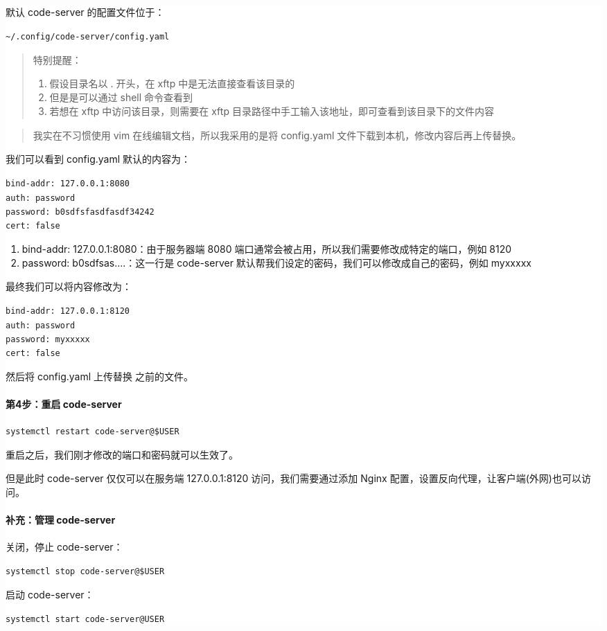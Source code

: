 默认 code-server 的配置文件位于：

```
~/.config/code-server/config.yaml
```

> 特别提醒：
>
> 1. 假设目录名以 . 开头，在 xftp 中是无法直接查看该目录的
> 2. 但是是可以通过 shell 命令查看到
> 3. 若想在 xftp 中访问该目录，则需要在 xftp 目录路径中手工输入该地址，即可查看到该目录下的文件内容

> 我实在不习惯使用 vim 在线编辑文档，所以我采用的是将 config.yaml 文件下载到本机，修改内容后再上传替换。

我们可以看到 config.yaml 默认的内容为：

```
bind-addr: 127.0.0.1:8080
auth: password
password: b0sdfsfasdfasdf34242
cert: false
```

1. bind-addr: 127.0.0.1:8080：由于服务器端 8080 端口通常会被占用，所以我们需要修改成特定的端口，例如 8120
2. password: b0sdfsas....：这一行是 code-server 默认帮我们设定的密码，我们可以修改成自己的密码，例如 myxxxxx

最终我们可以将内容修改为：

```
bind-addr: 127.0.0.1:8120
auth: password
password: myxxxxx
cert: false
```

然后将 config.yaml 上传替换 之前的文件。



#### 第4步：重启 code-server

```
systemctl restart code-server@$USER
```

重启之后，我们刚才修改的端口和密码就可以生效了。

但是此时 code-server 仅仅可以在服务端 127.0.0.1:8120 访问，我们需要通过添加 Nginx 配置，设置反向代理，让客户端(外网)也可以访问。



#### 补充：管理 code-server

关闭，停止 code-server：

```
systemctl stop code-server@$USER
```

启动 code-server：

```
systemctl start code-server@USER
```

